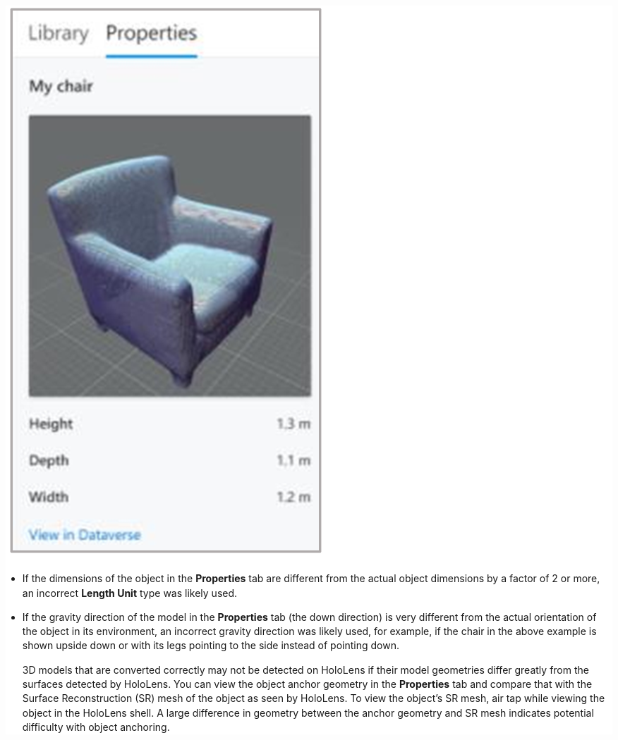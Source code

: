 ![Properties tab with My chair measurements](media/AOA-chair-properties.PNG "Properties tab with My chair measurements")

- If the dimensions of the object in the **Properties** tab are different from the actual object dimensions by a factor of 2 or more, an incorrect **Length Unit** type was likely used.

- If the gravity direction of the model in the **Properties** tab (the down direction) is very different from the actual orientation of the object in its environment, an incorrect gravity direction was likely used, for example, if the chair in the above example is shown upside down or with its legs pointing to the side instead of pointing down.

   3D models that are converted correctly may not be detected on HoloLens if their model geometries differ greatly from the surfaces detected by HoloLens. You can view the object anchor geometry in the **Properties** tab and compare that with the Surface Reconstruction (SR) mesh of the object as seen by HoloLens. To view the object’s SR mesh, air tap while viewing the object in the HoloLens shell. A large difference in geometry between the anchor geometry and SR mesh indicates potential difficulty with object anchoring. 
